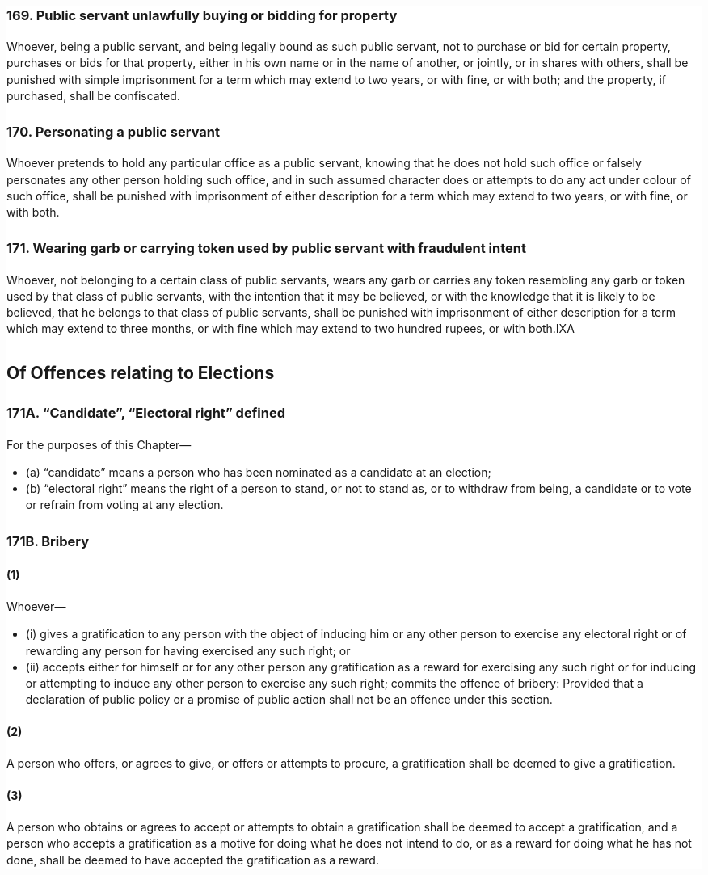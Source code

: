 ### 169. Public servant unlawfully buying or bidding for property
Whoever, being a public servant, and being legally bound as such public servant, not to purchase or bid for certain property, purchases or bids for that property, either in his own name or in the name of another, or jointly, or in shares with others, shall be punished with simple imprisonment for a term which may extend to two years, or with fine, or with both; and the property, if purchased, shall be confiscated.

### 170. Personating a public servant
Whoever pretends to hold any particular office as a public servant, knowing that he does not hold such office or falsely personates any other person holding such office, and in such assumed character does or attempts to do any act under colour of such office, shall be punished with imprisonment of either description for a term which may extend to two years, or with fine, or with both.

### 171. Wearing garb or carrying token used by public servant with fraudulent intent
Whoever, not belonging to a certain class of public servants, wears any garb or carries any token resembling any garb or token used by that class of public servants, with the intention that it may be believed, or with the knowledge that it is likely to be believed, that he belongs to that class of public servants, shall be punished with imprisonment of either description for a term which may extend to three months, or with fine which may extend to two hundred rupees, or with both.IXA

## Of Offences relating to Elections
### 171A. “Candidate”, “Electoral right” defined
For the purposes of this Chapter—
  - (a) “candidate” means a person who has been nominated as a candidate at an election;
  - (b) “electoral right” means the right of a person to stand, or not to stand as, or to withdraw from being, a candidate or to vote or refrain from voting at any election.

### 171B. Bribery
#### (1)
Whoever—
  - (i) gives a gratification to any person with the object of inducing him or any other person to exercise any electoral right or of rewarding any person for having exercised any such right; or
  - (ii) accepts either for himself or for any other person any gratification as a reward for exercising any such right or for inducing or attempting to induce any other person to exercise any such right; commits the offence of bribery: Provided that a declaration of public policy or a promise of public action shall not be an offence under this section.

#### (2)
A person who offers, or agrees to give, or offers or attempts to procure, a gratification shall be deemed to give a gratification.

#### (3)
A person who obtains or agrees to accept or attempts to obtain a gratification shall be deemed to accept a gratification, and a person who accepts a gratification as a motive for doing what he does not intend to do, or as a reward for doing what he has not done, shall be deemed to have accepted the gratification as a reward.
